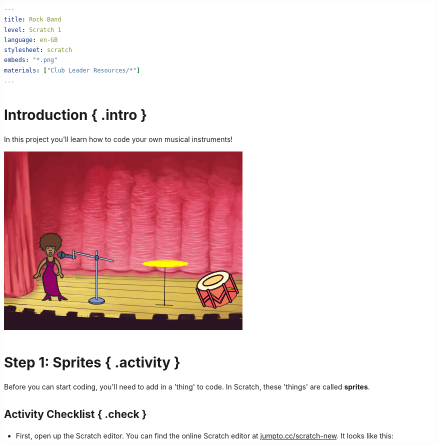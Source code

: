 ```yaml
---
title: Rock Band
level: Scratch 1
language: en-GB
stylesheet: scratch
embeds: "*.png"
materials: ["Club Leader Resources/*"]
...
```


# Introduction { .intro }

In this project you'll learn how to code your own musical instruments!

<div class="scratch-preview">
	<iframe allowtransparency="true" width="485" height="402" src="http://scratch.mit.edu/projects/embed/26741186/?autostart=false" frameborder="0"></iframe>
	<img src="band-final.png">
</div>

# Step 1: Sprites { .activity }

Before you can start coding, you'll need to add in a 'thing' to code. In Scratch, these 'things' are called __sprites__. 

## Activity Checklist { .check }

+ First, open up the Scratch editor. You can find the online Scratch editor at <a href="http://jumpto.cc/scratch-new" target="_blank">jumpto.cc/scratch-new</a>. It looks like this:
